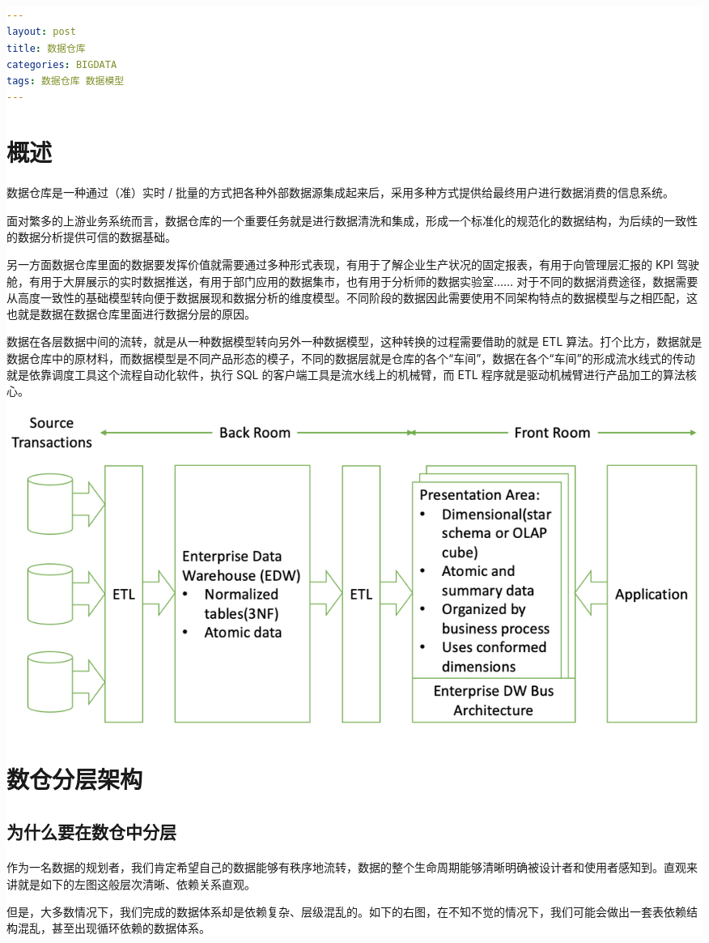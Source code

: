 ```yaml
---
layout: post
title: 数据仓库
categories: BIGDATA
tags: 数据仓库 数据模型
---
```

# 概述

数据仓库是一种通过（准）实时 / 批量的方式把各种外部数据源集成起来后，采用多种方式提供给最终用户进行数据消费的信息系统。

面对繁多的上游业务系统而言，数据仓库的一个重要任务就是进行数据清洗和集成，形成一个标准化的规范化的数据结构，为后续的一致性的数据分析提供可信的数据基础。

另一方面数据仓库里面的数据要发挥价值就需要通过多种形式表现，有用于了解企业生产状况的固定报表，有用于向管理层汇报的 KPI 驾驶舱，有用于大屏展示的实时数据推送，有用于部门应用的数据集市，也有用于分析师的数据实验室…… 对于不同的数据消费途径，数据需要从高度一致性的基础模型转向便于数据展现和数据分析的维度模型。不同阶段的数据因此需要使用不同架构特点的数据模型与之相匹配，这也就是数据在数据仓库里面进行数据分层的原因。

数据在各层数据中间的流转，就是从一种数据模型转向另外一种数据模型，这种转换的过程需要借助的就是 ETL 算法。打个比方，数据就是数据仓库中的原材料，而数据模型是不同产品形态的模子，不同的数据层就是仓库的各个“车间”，数据在各个“车间”的形成流水线式的传动就是依靠调度工具这个流程自动化软件，执行 SQL 的客户端工具是流水线上的机械臂，而 ETL 程序就是驱动机械臂进行产品加工的算法核心。

![image2021121801](../image/image2021121801.png)

# 数仓分层架构

## 为什么要在数仓中分层

作为一名数据的规划者，我们肯定希望自己的数据能够有秩序地流转，数据的整个生命周期能够清晰明确被设计者和使用者感知到。直观来讲就是如下的左图这般层次清晰、依赖关系直观。

但是，大多数情况下，我们完成的数据体系却是依赖复杂、层级混乱的。如下的右图，在不知不觉的情况下，我们可能会做出一套表依赖结构混乱，甚至出现循环依赖的数据体系。
